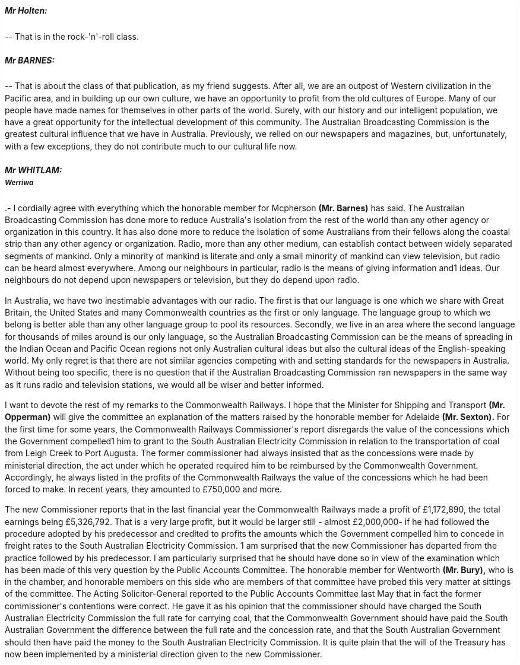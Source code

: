 ##### Mr Holten:

-- That is in the rock-'n'-roll class. 

##### Mr BARNES:

-- That is about the class of that publication, as my friend suggests. After all, we are an outpost of Western civilization in the Pacific area, and in building up our own culture, we have an opportunity to profit from the old cultures of Europe. Many of our people have made names for themselves in other parts of the world. Surely, with our history and our intelligent population, we have a great opportunity for the intellectual development of this community. The Australian Broadcasting Commission is the greatest cultural influence that we have in Australia. Previously, we relied on our newspapers and magazines, but, unfortunately, with a few exceptions, they do not contribute much to our cultural life now. 

##### Mr WHITLAM:<br><small class="text-muted">Werriwa</small>

.- I cordially agree with everything which the honorable member for Mcpherson  **(Mr. Barnes)**  has said. The Australian Broadcasting Commission has done more to reduce Australia's isolation from the rest of the world than any other agency or organization in this country. It has also done more to reduce the isolation of some Australians from their fellows along the coastal strip than any other agency or organization. Radio, more than any other medium, can establish contact between widely separated segments of mankind. Only a minority of mankind is literate and only a small minority of mankind can view television, but radio can be heard almost everywhere. Among our neighbours in particular, radio is the means of giving information and1 ideas. Our neighbours do not depend upon newspapers or television, but they do depend upon radio. 

In Australia, we have two inestimable advantages with our radio. The first is that our language is one which we share with Great Britain, the United States and many Commonwealth countries as the first or only language. The language group to which we belong is better able than any other language group to pool its resources. Secondly, we live in an area where the second language for thousands of miles around is our only language, so the Australian Broadcasting Commission can be the means of spreading in the Indian Ocean and Pacific Ocean regions not only Australian cultural ideas but also the cultural ideas of the English-speaking world. My only regret is that there are not similar agencies competing with and setting standards for the newspapers in Australia. Without being too specific, there is no question that if the Australian Broadcasting Commission ran newspapers in the same way as it runs radio and television stations, we would all be wiser and better informed. 

I want to devote the rest of my remarks to the Commonwealth Railways. I hope that the Minister for Shipping and Transport  **(Mr. Opperman)**  will give the committee an explanation of the matters raised by the honorable member for Adelaide  **(Mr. Sexton).**  For the first time for some years, the Commonwealth Railways Commissioner's report disregards the value of the concessions which the Government compelled1 him to grant to the South Australian Electricity Commission in relation to the transportation of coal from Leigh Creek to Port Augusta. The former commissioner had always insisted that as the concessions were made by ministerial direction, the act under which he operated required him to be reimbursed by the Commonwealth Government. Accordingly, he always listed in the profits of the Commonwealth Railways the value of the concessions which he had been forced to make. In recent years, they amounted to £750,000 and more. 

The new Commissioner reports that in the last financial year the Commonwealth Railways made a profit of £1,172,890, the total earnings being £5,326,792. That is a very large profit, but it would be larger still - almost £2,000,000- if he had followed the procedure adopted by his predecessor and credited to profits the amounts which the Government compelled him to concede in freight rates to the South Australian Electricity Commission. 1 am surprised that the new Commissioner has departed from the practice followed by his predecessor. I am particularly surprised that he should have done so in view of the examination which has been made of this very question by the Public Accounts Committee. The honorable member for Wentworth  **(Mr. Bury),**  who is in the chamber, and honorable members on this side who are members of that committee have probed this very matter at sittings of the committee. The Acting Solicitor-General reported to the Public Accounts Committee last May that in fact the former commissioner's contentions were correct. He gave it as his opinion that the commissioner should have charged the South Australian Electricity Commission the full rate for carrying coal, that the Commonwealth Government should have paid the South Australian Government the difference between the full rate and the concession rate, and that the South Australian Government should then have paid the money to the South Australian Electricity Commission. It is quite plain that the will of the Treasury has now been implemented by a ministerial direction given to the new Commissioner. 
